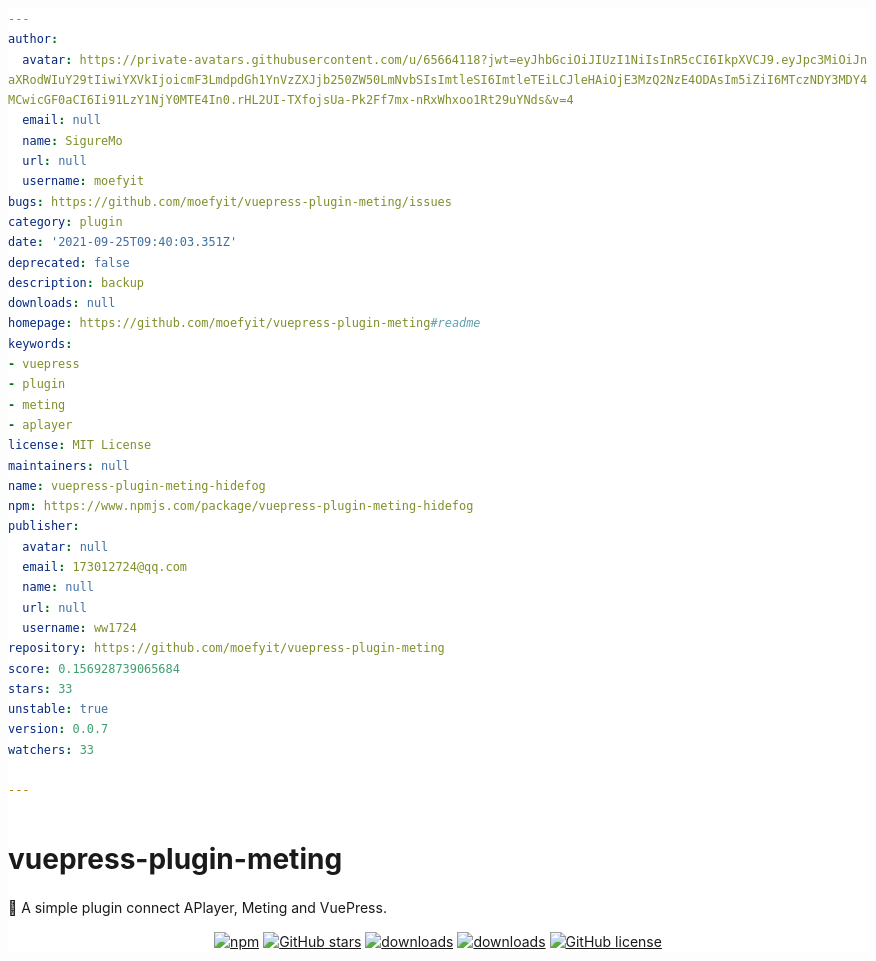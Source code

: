 ```yaml
---
author:
  avatar: https://private-avatars.githubusercontent.com/u/65664118?jwt=eyJhbGciOiJIUzI1NiIsInR5cCI6IkpXVCJ9.eyJpc3MiOiJnaXRodWIuY29tIiwiYXVkIjoicmF3LmdpdGh1YnVzZXJjb250ZW50LmNvbSIsImtleSI6ImtleTEiLCJleHAiOjE3MzQ2NzE4ODAsIm5iZiI6MTczNDY3MDY4MCwicGF0aCI6Ii91LzY1NjY0MTE4In0.rHL2UI-TXfojsUa-Pk2Ff7mx-nRxWhxoo1Rt29uYNds&v=4
  email: null
  name: SigureMo
  url: null
  username: moefyit
bugs: https://github.com/moefyit/vuepress-plugin-meting/issues
category: plugin
date: '2021-09-25T09:40:03.351Z'
deprecated: false
description: backup
downloads: null
homepage: https://github.com/moefyit/vuepress-plugin-meting#readme
keywords:
- vuepress
- plugin
- meting
- aplayer
license: MIT License
maintainers: null
name: vuepress-plugin-meting-hidefog
npm: https://www.npmjs.com/package/vuepress-plugin-meting-hidefog
publisher:
  avatar: null
  email: 173012724@qq.com
  name: null
  url: null
  username: ww1724
repository: https://github.com/moefyit/vuepress-plugin-meting
score: 0.156928739065684
stars: 33
unstable: true
version: 0.0.7
watchers: 33

---
```


# vuepress-plugin-meting <GitHubLink repo="moefyit/vuepress-plugin-meting"/>

:cake: A simple plugin connect APlayer, Meting and VuePress.

<p align="center">
   <a href="https://www.npmjs.com/package/vuepress-plugin-meting" target="_blank"><img alt="npm" src="https://img.shields.io/npm/v/vuepress-plugin-meting.svg?style=flat-square"></a>
   <a href="https://github.com/moefyit/vuepress-plugin-meting/stargazers" target="_blank"><img alt="GitHub stars" src="https://img.shields.io/github/stars/moefyit/vuepress-plugin-meting?style=flat-square"></a>
   <a href="https://www.npmjs.com/package/vuepress-plugin-meting" target="_blank"><img alt="downloads" src="https://img.shields.io/npm/dt/vuepress-plugin-meting.svg?style=flat-square"></a>
   <a href="https://www.npmjs.com/package/vuepress-plugin-meting" target="_blank"><img alt="downloads" src="https://img.shields.io/npm/dm/vuepress-plugin-meting.svg?style=flat-square"></a>
   <a href="https://github.com/moefyit/vuepress-plugin-meting/blob/main/LICENSE" target="_blank"><img alt="GitHub license" src="https://img.shields.io/github/license/moefyit/vuepress-plugin-meting?style=flat-square"></a>
</p>
